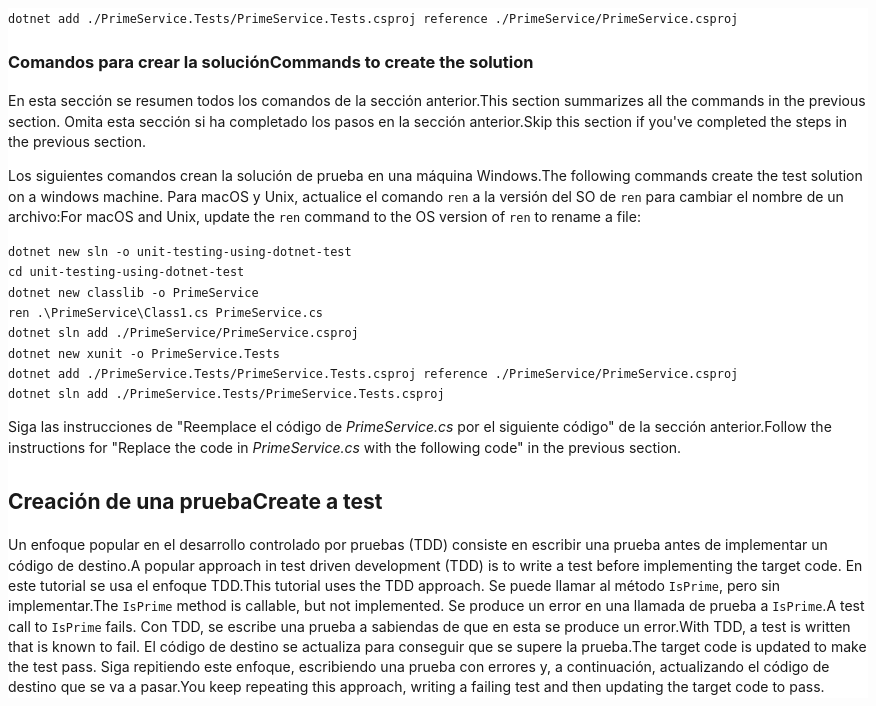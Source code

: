  ```dotnetcli
  dotnet add ./PrimeService.Tests/PrimeService.Tests.csproj reference ./PrimeService/PrimeService.csproj  
  ```

<a name="create-test-cmd"></a>

### <a name="commands-to-create-the-solution"></a><span data-ttu-id="6d7fc-135">Comandos para crear la solución</span><span class="sxs-lookup"><span data-stu-id="6d7fc-135">Commands to create the solution</span></span>

<span data-ttu-id="6d7fc-136">En esta sección se resumen todos los comandos de la sección anterior.</span><span class="sxs-lookup"><span data-stu-id="6d7fc-136">This section summarizes all the commands in the previous section.</span></span> <span data-ttu-id="6d7fc-137">Omita esta sección si ha completado los pasos en la sección anterior.</span><span class="sxs-lookup"><span data-stu-id="6d7fc-137">Skip this section if you've completed the steps in the previous section.</span></span>

<span data-ttu-id="6d7fc-138">Los siguientes comandos crean la solución de prueba en una máquina Windows.</span><span class="sxs-lookup"><span data-stu-id="6d7fc-138">The following commands create the test solution on a windows machine.</span></span> <span data-ttu-id="6d7fc-139">Para macOS y Unix, actualice el comando `ren` a la versión del SO de `ren` para cambiar el nombre de un archivo:</span><span class="sxs-lookup"><span data-stu-id="6d7fc-139">For macOS and Unix, update the `ren` command to the OS version of `ren` to rename a file:</span></span>

```dotnetcli
dotnet new sln -o unit-testing-using-dotnet-test
cd unit-testing-using-dotnet-test
dotnet new classlib -o PrimeService
ren .\PrimeService\Class1.cs PrimeService.cs
dotnet sln add ./PrimeService/PrimeService.csproj
dotnet new xunit -o PrimeService.Tests
dotnet add ./PrimeService.Tests/PrimeService.Tests.csproj reference ./PrimeService/PrimeService.csproj
dotnet sln add ./PrimeService.Tests/PrimeService.Tests.csproj
```

<span data-ttu-id="6d7fc-140">Siga las instrucciones de "Reemplace el código de *PrimeService.cs* por el siguiente código" de la sección anterior.</span><span class="sxs-lookup"><span data-stu-id="6d7fc-140">Follow the instructions for "Replace the code in *PrimeService.cs* with the following code" in the previous section.</span></span>

## <a name="create-a-test"></a><span data-ttu-id="6d7fc-141">Creación de una prueba</span><span class="sxs-lookup"><span data-stu-id="6d7fc-141">Create a test</span></span>

<span data-ttu-id="6d7fc-142">Un enfoque popular en el desarrollo controlado por pruebas (TDD) consiste en escribir una prueba antes de implementar un código de destino.</span><span class="sxs-lookup"><span data-stu-id="6d7fc-142">A popular approach in test driven development (TDD) is to write a test before implementing the target code.</span></span> <span data-ttu-id="6d7fc-143">En este tutorial se usa el enfoque TDD.</span><span class="sxs-lookup"><span data-stu-id="6d7fc-143">This tutorial uses the TDD approach.</span></span> <span data-ttu-id="6d7fc-144">Se puede llamar al método `IsPrime`, pero sin implementar.</span><span class="sxs-lookup"><span data-stu-id="6d7fc-144">The `IsPrime` method is callable, but not implemented.</span></span> <span data-ttu-id="6d7fc-145">Se produce un error en una llamada de prueba a `IsPrime`.</span><span class="sxs-lookup"><span data-stu-id="6d7fc-145">A test call to `IsPrime` fails.</span></span> <span data-ttu-id="6d7fc-146">Con TDD, se escribe una prueba a sabiendas de que en esta se produce un error.</span><span class="sxs-lookup"><span data-stu-id="6d7fc-146">With TDD, a test is written that is known to fail.</span></span> <span data-ttu-id="6d7fc-147">El código de destino se actualiza para conseguir que se supere la prueba.</span><span class="sxs-lookup"><span data-stu-id="6d7fc-147">The target code is updated to make the test pass.</span></span> <span data-ttu-id="6d7fc-148">Siga repitiendo este enfoque, escribiendo una prueba con errores y, a continuación, actualizando el código de destino que se va a pasar.</span><span class="sxs-lookup"><span data-stu-id="6d7fc-148">You keep repeating this approach, writing a failing test and then updating the target code to pass.</span></span>
